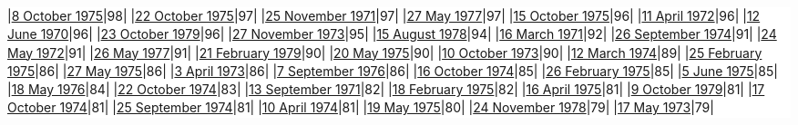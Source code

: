 |[8 October 1975](https://historichansard.net/hofreps/1975/19751008_reps_29_hor97/)|98|
|[22 October 1975](https://historichansard.net/hofreps/1975/19751022_reps_29_hor97/)|97|
|[25 November 1971](https://historichansard.net/hofreps/1971/19711125_reps_27_hor75/)|97|
|[27 May 1977](https://historichansard.net/hofreps/1977/19770527_reps_30_hor105/)|97|
|[15 October 1975](https://historichansard.net/hofreps/1975/19751015_reps_29_hor97/)|96|
|[11 April 1972](https://historichansard.net/hofreps/1972/19720411_reps_27_hor77/)|96|
|[12 June 1970](https://historichansard.net/hofreps/1970/19700612_reps_27_hor68/)|96|
|[23 October 1979](https://historichansard.net/hofreps/1979/19791023_reps_31_hor116/)|96|
|[27 November 1973](https://historichansard.net/hofreps/1973/19731127_reps_28_hor87/)|95|
|[15 August 1978](https://historichansard.net/hofreps/1978/19780815_reps_31_hor110/)|94|
|[16 March 1971](https://historichansard.net/hofreps/1971/19710316_reps_27_hor71/)|92|
|[26 September 1974](https://historichansard.net/hofreps/1974/19740926_reps_29_hor90/)|91|
|[24 May 1972](https://historichansard.net/hofreps/1972/19720524_reps_27_hor78/)|91|
|[26 May 1977](https://historichansard.net/hofreps/1977/19770526_reps_30_hor105/)|91|
|[21 February 1979](https://historichansard.net/hofreps/1979/19790221_reps_31_hor113/)|90|
|[20 May 1975](https://historichansard.net/hofreps/1975/19750520_reps_29_hor95/)|90|
|[10 October 1973](https://historichansard.net/hofreps/1973/19731010_reps_28_hor86/)|90|
|[12 March 1974](https://historichansard.net/hofreps/1974/19740312_reps_28_hor88/)|89|
|[25 February 1975](https://historichansard.net/hofreps/1975/19750225_reps_29_hor93/)|86|
|[27 May 1975](https://historichansard.net/hofreps/1975/19750527_reps_29_hor95/)|86|
|[3 April 1973](https://historichansard.net/hofreps/1973/19730403_reps_28_hor83/)|86|
|[7 September 1976](https://historichansard.net/hofreps/1976/19760907_reps_30_hor100/)|86|
|[16 October 1974](https://historichansard.net/hofreps/1974/19741016_reps_29_hor91/)|85|
|[26 February 1975](https://historichansard.net/hofreps/1975/19750226_reps_29_hor93/)|85|
|[5 June 1975](https://historichansard.net/hofreps/1975/19750605_reps_29_hor95/)|85|
|[18 May 1976](https://historichansard.net/hofreps/1976/19760518_reps_30_hor99/)|84|
|[22 October 1974](https://historichansard.net/hofreps/1974/19741022_reps_29_hor91/)|83|
|[13 September 1971](https://historichansard.net/hofreps/1971/19710913_reps_27_hor73/)|82|
|[18 February 1975](https://historichansard.net/hofreps/1975/19750218_reps_29_hor93/)|82|
|[16 April 1975](https://historichansard.net/hofreps/1975/19750416_reps_29_hor94/)|81|
|[9 October 1979](https://historichansard.net/hofreps/1979/19791009_reps_31_hor116/)|81|
|[17 October 1974](https://historichansard.net/hofreps/1974/19741017_reps_29_hor91/)|81|
|[25 September 1974](https://historichansard.net/hofreps/1974/19740925_reps_29_hor90/)|81|
|[10 April 1974](https://historichansard.net/hofreps/1974/19740410_reps_28_hor88/)|81|
|[19 May 1975](https://historichansard.net/hofreps/1975/19750519_reps_29_hor95/)|80|
|[24 November 1978](https://historichansard.net/hofreps/1978/19781124_reps_31_hor112/)|79|
|[17 May 1973](https://historichansard.net/hofreps/1973/19730517_reps_28_hor84/)|79|